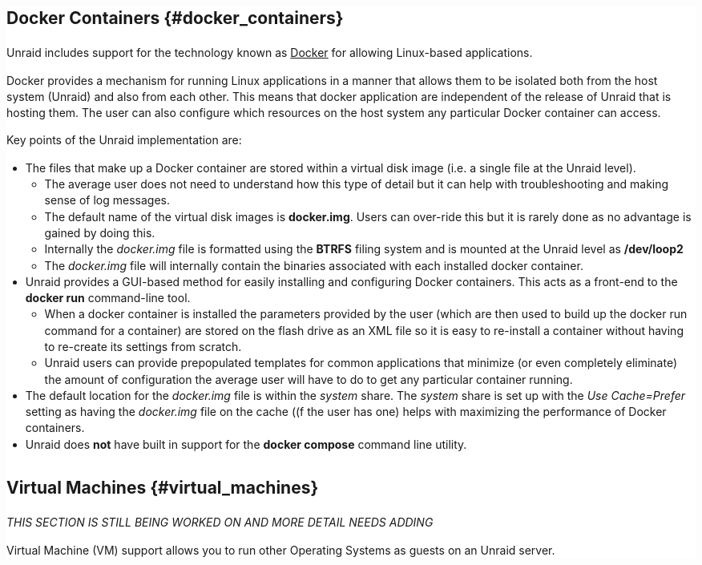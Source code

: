 ## Docker Containers {#docker_containers}

Unraid includes support for the technology known as
[Docker](https://www.docker.com/) for allowing Linux-based applications.

Docker provides a mechanism for running Linux applications in a manner
that allows them to be isolated both from the host system (Unraid) and
also from each other. This means that docker application are independent
of the release of Unraid that is hosting them. The user can also
configure which resources on the host system any particular Docker
container can access.

Key points of the Unraid implementation are:

-   The files that make up a Docker container are stored within a
    virtual disk image (i.e. a single file at the Unraid level).
    -   The average user does not need to understand how this type of
        detail but it can help with troubleshooting and making sense of
        log messages.
    -   The default name of the virtual disk images is **docker.img**.
        Users can over-ride this but it is rarely done as no advantage
        is gained by doing this.
    -   Internally the *docker.img* file is formatted using the
        **BTRFS** filing system and is mounted at the Unraid level as
        **/dev/loop2**
    -   The *docker.img* file will internally contain the binaries
        associated with each installed docker container.
-   Unraid provides a GUI-based method for easily installing and
    configuring Docker containers. This acts as a front-end to the
    **docker run** command-line tool.
    -   When a docker container is installed the parameters provided by
        the user (which are then used to build up the docker run command
        for a container) are stored on the flash drive as an XML file so
        it is easy to re-install a container without having to re-create
        its settings from scratch.
    -   Unraid users can provide prepopulated templates for common
        applications that minimize (or even completely eliminate) the
        amount of configuration the average user will have to do to get
        any particular container running.
-   The default location for the *docker.img* file is within the
    *system* share. The *system* share is set up with the *Use
    Cache=Prefer* setting as having the *docker.img* file on the cache
    ((f the user has one) helps with maximizing the performance of
    Docker containers.
-   Unraid does **not** have built in support for the **docker compose**
    command line utility.

## Virtual Machines {#virtual_machines}

*THIS SECTION IS STILL BEING WORKED ON AND MORE DETAIL NEEDS ADDING*

Virtual Machine (VM) support allows you to run other Operating Systems
as guests on an Unraid server.
